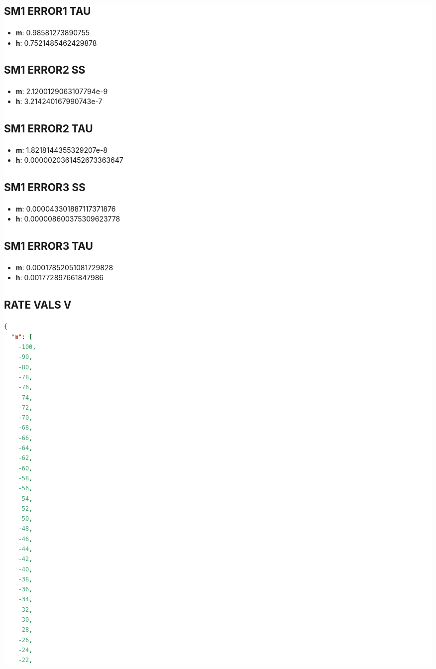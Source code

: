 ## SM1 ERROR1 TAU

- **m**: 0.98581273890755
- **h**: 0.7521485462429878

## SM1 ERROR2 SS

- **m**: 2.1200129063107794e-9
- **h**: 3.214240167990743e-7

## SM1 ERROR2 TAU

- **m**: 1.8218144355329207e-8
- **h**: 0.0000020361452673363647

## SM1 ERROR3 SS

- **m**: 0.000043301887117371876
- **h**: 0.000008600375309623778

## SM1 ERROR3 TAU

- **m**: 0.00017852051081729828
- **h**: 0.001772897661847986

## RATE VALS V

```json
{
  "m": [
    -100,
    -90,
    -80,
    -78,
    -76,
    -74,
    -72,
    -70,
    -68,
    -66,
    -64,
    -62,
    -60,
    -58,
    -56,
    -54,
    -52,
    -50,
    -48,
    -46,
    -44,
    -42,
    -40,
    -38,
    -36,
    -34,
    -32,
    -30,
    -28,
    -26,
    -24,
    -22,
```